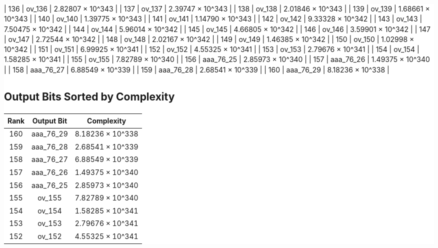 | 136 | ov_136 | 2.82807 × 10^343 |
| 137 | ov_137 | 2.39747 × 10^343 |
| 138 | ov_138 | 2.01846 × 10^343 |
| 139 | ov_139 | 1.68661 × 10^343 |
| 140 | ov_140 | 1.39775 × 10^343 |
| 141 | ov_141 | 1.14790 × 10^343 |
| 142 | ov_142 | 9.33328 × 10^342 |
| 143 | ov_143 | 7.50475 × 10^342 |
| 144 | ov_144 | 5.96014 × 10^342 |
| 145 | ov_145 | 4.66805 × 10^342 |
| 146 | ov_146 | 3.59901 × 10^342 |
| 147 | ov_147 | 2.72544 × 10^342 |
| 148 | ov_148 | 2.02167 × 10^342 |
| 149 | ov_149 | 1.46385 × 10^342 |
| 150 | ov_150 | 1.02998 × 10^342 |
| 151 | ov_151 | 6.99925 × 10^341 |
| 152 | ov_152 | 4.55325 × 10^341 |
| 153 | ov_153 | 2.79676 × 10^341 |
| 154 | ov_154 | 1.58285 × 10^341 |
| 155 | ov_155 | 7.82789 × 10^340 |
| 156 | aaa_76_25 | 2.85973 × 10^340 |
| 157 | aaa_76_26 | 1.49375 × 10^340 |
| 158 | aaa_76_27 | 6.88549 × 10^339 |
| 159 | aaa_76_28 | 2.68541 × 10^339 |
| 160 | aaa_76_29 | 8.18236 × 10^338 |

## Output Bits Sorted by Complexity

| Rank | Output Bit | Complexity |
|:----:|:----------:|:----------:|
| 160 | aaa_76_29 | 8.18236 × 10^338 |
| 159 | aaa_76_28 | 2.68541 × 10^339 |
| 158 | aaa_76_27 | 6.88549 × 10^339 |
| 157 | aaa_76_26 | 1.49375 × 10^340 |
| 156 | aaa_76_25 | 2.85973 × 10^340 |
| 155 | ov_155 | 7.82789 × 10^340 |
| 154 | ov_154 | 1.58285 × 10^341 |
| 153 | ov_153 | 2.79676 × 10^341 |
| 152 | ov_152 | 4.55325 × 10^341 |